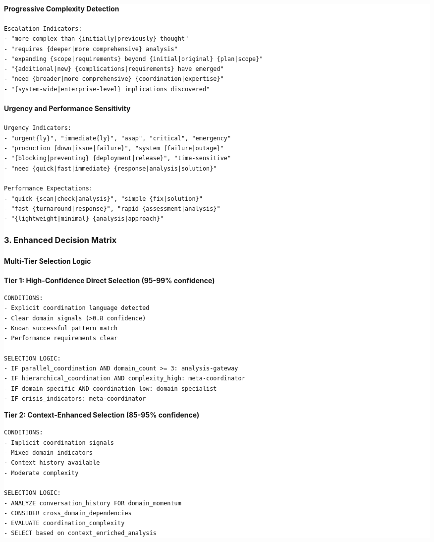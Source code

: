 #### Progressive Complexity Detection
```
Escalation Indicators:
- "more complex than {initially|previously} thought"
- "requires {deeper|more comprehensive} analysis"
- "expanding {scope|requirements} beyond {initial|original} {plan|scope}"
- "{additional|new} {complications|requirements} have emerged"
- "need {broader|more comprehensive} {coordination|expertise}"
- "{system-wide|enterprise-level} implications discovered"
```

#### Urgency and Performance Sensitivity
```
Urgency Indicators:
- "urgent{ly}", "immediate{ly}", "asap", "critical", "emergency"
- "production {down|issue|failure}", "system {failure|outage}"
- "{blocking|preventing} {deployment|release}", "time-sensitive"
- "need {quick|fast|immediate} {response|analysis|solution}"

Performance Expectations:
- "quick {scan|check|analysis}", "simple {fix|solution}"
- "fast {turnaround|response}", "rapid {assessment|analysis}"
- "{lightweight|minimal} {analysis|approach}"
```

### 3. Enhanced Decision Matrix

#### Multi-Tier Selection Logic

**Tier 1: High-Confidence Direct Selection (95-99% confidence)**
```
CONDITIONS:
- Explicit coordination language detected
- Clear domain signals (>0.8 confidence)
- Known successful pattern match
- Performance requirements clear

SELECTION LOGIC:
- IF parallel_coordination AND domain_count >= 3: analysis-gateway
- IF hierarchical_coordination AND complexity_high: meta-coordinator  
- IF domain_specific AND coordination_low: domain_specialist
- IF crisis_indicators: meta-coordinator
```

**Tier 2: Context-Enhanced Selection (85-95% confidence)**
```
CONDITIONS:
- Implicit coordination signals
- Mixed domain indicators
- Context history available
- Moderate complexity

SELECTION LOGIC:
- ANALYZE conversation_history FOR domain_momentum
- CONSIDER cross_domain_dependencies
- EVALUATE coordination_complexity
- SELECT based on context_enriched_analysis
```
